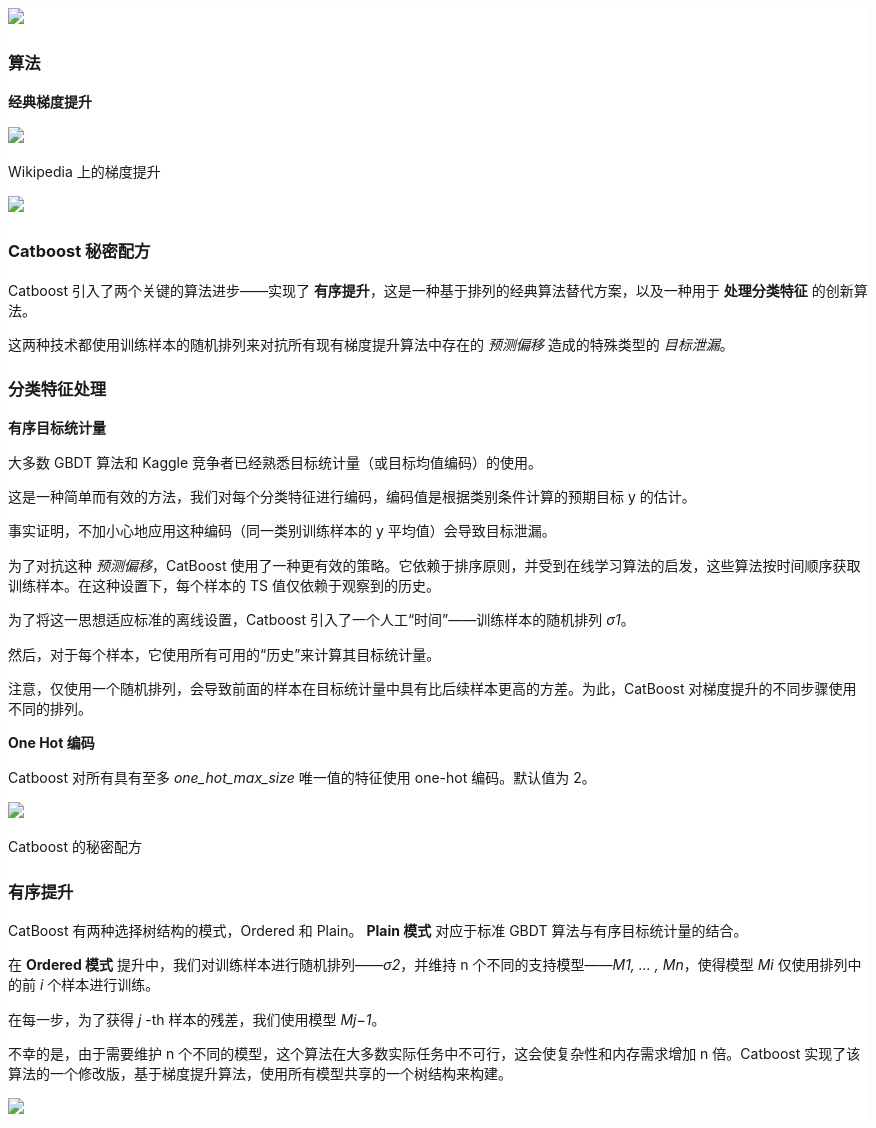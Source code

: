 ![](../Images/c5da7f5f59cc6ccf130e81e835370235.png)

### 算法

**经典梯度提升**

![](../Images/5c4a3ead431e03d2e430b6f2cd022cf1.png)

Wikipedia 上的梯度提升

![](../Images/d9ca34b445477fccd614b5d7fa7e7ae8.png)

### Catboost 秘密配方

Catboost 引入了两个关键的算法进步——实现了 **有序提升**，这是一种基于排列的经典算法替代方案，以及一种用于 **处理分类特征** 的创新算法。

这两种技术都使用训练样本的随机排列来对抗所有现有梯度提升算法中存在的 *预测偏移* 造成的特殊类型的 *目标泄漏*。

### **分类特征处理**

**有序目标统计量**

大多数 GBDT 算法和 Kaggle 竞争者已经熟悉目标统计量（或目标均值编码）的使用。

这是一种简单而有效的方法，我们对每个分类特征进行编码，编码值是根据类别条件计算的预期目标 y 的估计。

事实证明，不加小心地应用这种编码（同一类别训练样本的 y 平均值）会导致目标泄漏。

为了对抗这种 *预测偏移*，CatBoost 使用了一种更有效的策略。它依赖于排序原则，并受到在线学习算法的启发，这些算法按时间顺序获取训练样本。在这种设置下，每个样本的 TS 值仅依赖于观察到的历史。

为了将这一思想适应标准的离线设置，Catboost 引入了一个人工“时间”——训练样本的随机排列 *σ1*。

然后，对于每个样本，它使用所有可用的“历史”来计算其目标统计量。

注意，仅使用一个随机排列，会导致前面的样本在目标统计量中具有比后续样本更高的方差。为此，CatBoost 对梯度提升的不同步骤使用不同的排列。

**One Hot 编码**

Catboost 对所有具有至多 *one_hot_max_size* 唯一值的特征使用 one-hot 编码。默认值为 2。

![](../Images/2f8ee6fadf0aa6b7e40160287f640d95.png)

Catboost 的秘密配方

### 有序提升

CatBoost 有两种选择树结构的模式，Ordered 和 Plain。 **Plain 模式** 对应于标准 GBDT 算法与有序目标统计量的结合。

在 **Ordered 模式** 提升中，我们对训练样本进行随机排列——*σ2*，并维持 n 个不同的支持模型——*M1, ... , Mn*，使得模型 *Mi* 仅使用排列中的前 *i* 个样本进行训练。

在每一步，为了获得 *j* -th 样本的残差，我们使用模型 *Mj−1*。

不幸的是，由于需要维护 n 个不同的模型，这个算法在大多数实际任务中不可行，这会使复杂性和内存需求增加 n 倍。Catboost 实现了该算法的一个修改版，基于梯度提升算法，使用所有模型共享的一个树结构来构建。

![](../Images/7245343ce5d8d1988a29e6935d988b25.png)
